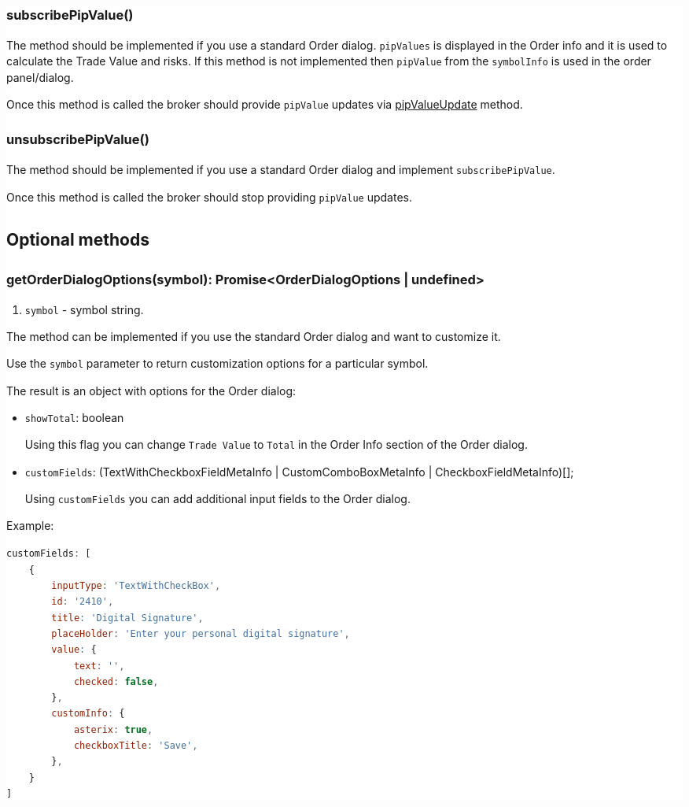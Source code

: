 ### subscribePipValue()

The method should be implemented if you use a standard Order dialog. `pipValues` is displayed in the Order info and it is used to calculate the Trade Value and risks. If this method is not implemented then `pipValue` from the `symbolInfo` is used in the order panel/dialog.

Once this method is called the broker should provide `pipValue` updates via [pipValueUpdate](Trading-Host#pipvalueupdatesymbol-pipValues) method.

### unsubscribePipValue()

The method should be implemented if you use a standard Order dialog and implement `subscribePipValue`.

Once this method is called the broker should stop providing `pipValue` updates.

## Optional methods

### getOrderDialogOptions(symbol): Promise\<OrderDialogOptions | undefined>

1. `symbol` - symbol string.

The method can be implemented if you use the standard Order dialog and want to customize it.

Use the `symbol` parameter to return customization options for a particular symbol.

The result is an object with options for the Order dialog:

- `showTotal`: boolean

    Using this flag you can change `Trade Value` to `Total` in the Order Info section of the Order dialog.

- `customFields`: (TextWithCheckboxFieldMetaInfo | CustomComboBoxMetaInfo | CheckboxFieldMetaInfo)[];

    Using `customFields` you can add additional input fields to the Order dialog.

Example:

```javascript
customFields: [
    {
        inputType: 'TextWithCheckBox',
        id: '2410',
        title: 'Digital Signature',
        placeHolder: 'Enter your personal digital signature',
        value: {
            text: '',
            checked: false,
        },
        customInfo: {
            asterix: true,
            checkboxTitle: 'Save',
        },
    }
]
```
